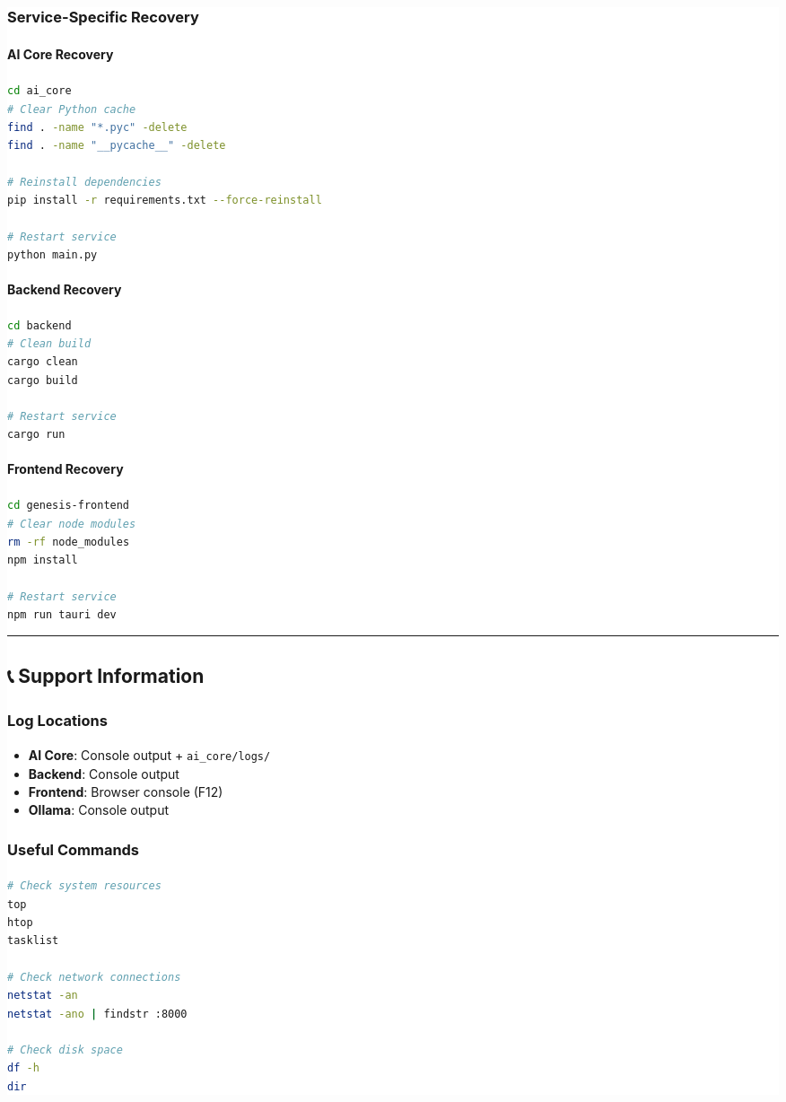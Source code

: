 ### **Service-Specific Recovery**

#### **AI Core Recovery**
```bash
cd ai_core
# Clear Python cache
find . -name "*.pyc" -delete
find . -name "__pycache__" -delete

# Reinstall dependencies
pip install -r requirements.txt --force-reinstall

# Restart service
python main.py
```

#### **Backend Recovery**
```bash
cd backend
# Clean build
cargo clean
cargo build

# Restart service
cargo run
```

#### **Frontend Recovery**
```bash
cd genesis-frontend
# Clear node modules
rm -rf node_modules
npm install

# Restart service
npm run tauri dev
```

---

## 📞 Support Information

### **Log Locations**
- **AI Core**: Console output + `ai_core/logs/`
- **Backend**: Console output
- **Frontend**: Browser console (F12)
- **Ollama**: Console output

### **Useful Commands**
```bash
# Check system resources
top
htop
tasklist

# Check network connections
netstat -an
netstat -ano | findstr :8000

# Check disk space
df -h
dir

```